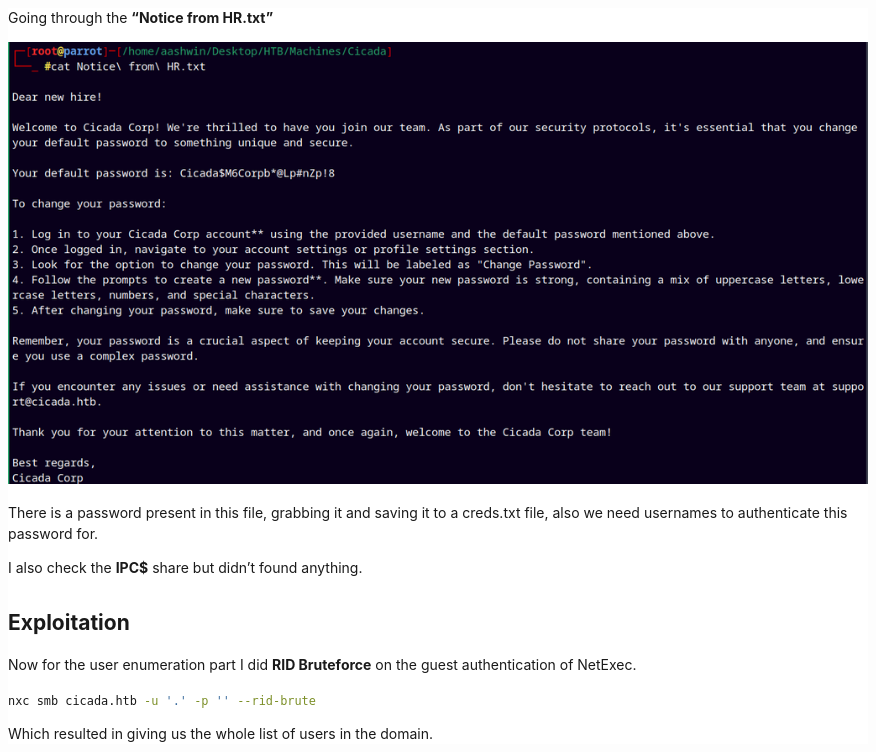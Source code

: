 Going through the **“Notice from HR.txt”**

![image.png](/assets/images/Cicada_HTB/image%2010.png)

There is a password present in this file, grabbing it and saving it to a creds.txt file, also we need usernames to authenticate this password for.

I also check the **IPC$** share but didn’t found anything.

## Exploitation

Now for the user enumeration part I did **RID Bruteforce** on the guest authentication of NetExec.

```bash
nxc smb cicada.htb -u '.' -p '' --rid-brute
```

Which resulted in giving us the whole list of users in the domain.
